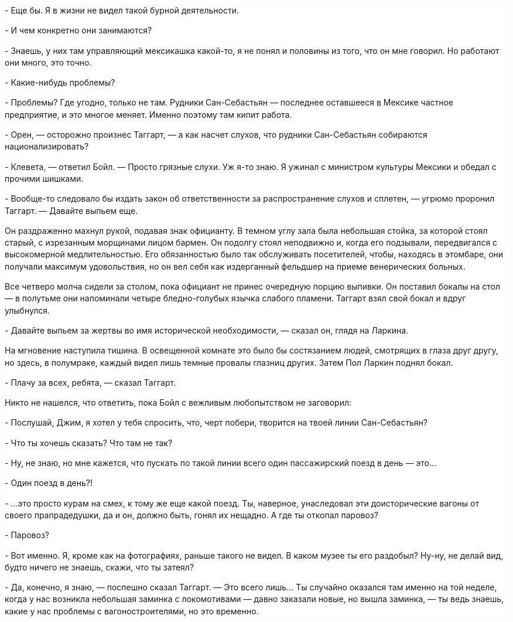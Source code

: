 \- Еще бы. Я в жизни не видел такой бурной деятельности.

\- И чем конкретно они занимаются?

\- Знаешь, у них там управляющий мексикашка какой-то, я не понял и половины из того, что он мне говорил. Но работают они много, это точно.

\- Какие-нибудь проблемы?

\- Проблемы? Где угодно, только не там. Рудники Сан-Себастьян — последнее оставшееся в Мексике частное предприятие, и это многое меняет. Именно поэтому там кипит работа.

\- Орен, — осторожно произнес Таггарт, — а как насчет слухов, что рудники Сан-Себастьян собираются национализировать?

\- Клевета, — ответил Бойл. — Просто грязные слухи. Уж я-то знаю. Я ужинал с министром культуры Мексики и обедал с прочими шишками.

\- Вообще-то следовало бы издать закон об ответственности за распространение слухов и сплетен, — угрюмо проронил Таггарт. — Давайте выпьем еще.

Он раздраженно махнул рукой, подавая знак официанту. В темном углу зала была небольшая стойка, за которой стоял старый, с изрезанным морщинами лицом бармен. Он подолгу стоял неподвижно и, когда его подзывали, передвигался с высокомерной медлительностью. Его обязанностью было так обслуживать посетителей, чтобы, находясь в этомбаре, они получали максимум удовольствия, но он вел себя как издерганный фельдшер на приеме венерических больных.

Все четверо молча сидели за столом, пока официант не принес очередную порцию выпивки. Он поставил бокалы на стол — в полутьме они напоминали четыре бледно-голубых язычка слабого пламени. Таггарт взял свой бокал и вдруг улыбнулся.

\- Давайте выпьем за жертвы во имя исторической необходимости, — сказал он, глядя на Ларкина.

На мгновение наступила тишина. В освещенной комнате это было бы состязанием людей, смотрящих в глаза друг другу, но здесь, в полумраке, каждый видел лишь темные провалы глазниц других. Затем Пол Ларкин поднял бокал.

\- Плачу за всех, ребята, — сказал Таггарт.

Никто не нашелся, что ответить, пока Бойл с вежливым любопытством не заговорил:

\- Послушай, Джим, я хотел у тебя спросить, что, черт побери, творится на твоей линии Сан-Себастьян?

\- Что ты хочешь сказать? Что там не так?

\- Ну, не знаю, но мне кажется, что пускать по такой линии всего один пассажирский поезд в день — это…

\- Один поезд в день?!

\- …это просто курам на смех, к тому же еще какой поезд. Ты, наверное, унаследовал эти доисторические вагоны от своего прапрадедушки, да и он, должно быть, гонял их нещадно. А где ты откопал паровоз?

\- Паровоз?

\- Вот именно. Я, кроме как на фотографиях, раньше такого не видел. В каком музее ты его раздобыл? Ну-ну, не делай вид, будто ничего не знаешь, скажи, что ты затеял?

\- Да, конечно, я знаю, — поспешно сказал Таггарт. — Это всего лишь… Ты случайно оказался там именно на той неделе, когда у нас возникла небольшая заминка с локомотивами — давно заказали новые, но вышла заминка, — ты ведь знаешь, какие у нас проблемы с вагоностроителями, но это временно.
